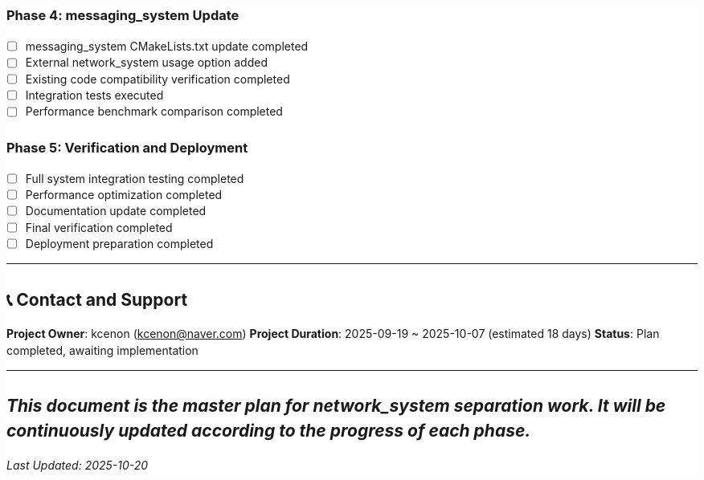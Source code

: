 ### Phase 4: messaging_system Update
- [ ] messaging_system CMakeLists.txt update completed
- [ ] External network_system usage option added
- [ ] Existing code compatibility verification completed
- [ ] Integration tests executed
- [ ] Performance benchmark comparison completed

### Phase 5: Verification and Deployment
- [ ] Full system integration testing completed
- [ ] Performance optimization completed
- [ ] Documentation update completed
- [ ] Final verification completed
- [ ] Deployment preparation completed

---

## 📞 Contact and Support

**Project Owner**: kcenon (kcenon@naver.com)
**Project Duration**: 2025-09-19 ~ 2025-10-07 (estimated 18 days)
**Status**: Plan completed, awaiting implementation

---

*This document is the master plan for network_system separation work. It will be continuously updated according to the progress of each phase.*
---

*Last Updated: 2025-10-20*
